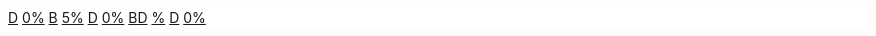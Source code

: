 [D](https://books.google.sr/books?id=7wooDwAAQBAJ&amp;pg=PA206&amp;lpg=PA206&amp;dq=javascript+%D0%B3%D0%B5%D0%BD%D0%B5%D1%80%D0%B0%D1%82%D0%BE%D1%80+%D0%BA%D0%B0%D0%BA+%D0%BC%D0%B5%D1%82%D0%BE%D0%B4+%D0%BA%D0%BB%D0%B0%D1%81%D1%81%D0%B0&amp;source=bl&amp;ots=qeE-GvK6Eq&amp;sig=DKIJnYl218jiBc6n83OcoDx1h8o&amp;hl=ru&amp;sa=X&amp;ved=0ahUKEwiO8JmxjdrWAhXC7CYKHUwBB7wQ6AEIYzAI#v=onepage&amp;q=javascript%20%D0%B3%D0%B5%D0%BD%D0%B5%D1%80%D0%B0%D1%82%D0%BE%D1%80%20%D0%BA%D0%B0%D0%BA%20%D0%BC%D0%B5%D1%82%D0%BE%D0%B4%20%D0%BA%D0%BB%D0%B0%D1%81%D1%81%D0%B0&amp;f=false) [0%](https://books.google.sr/books?id=7wooDwAAQBAJ&amp;pg=PA206&amp;lpg=PA206&amp;dq=javascript+%D0%B3%D0%B5%D0%BD%D0%B5%D1%80%D0%B0%D1%82%D0%BE%D1%80+%D0%BA%D0%B0%D0%BA+%D0%BC%D0%B5%D1%82%D0%BE%D0%B4+%D0%BA%D0%BB%D0%B0%D1%81%D1%81%D0%B0&amp;source=bl&amp;ots=qeE-GvK6Eq&amp;sig=DKIJnYl218jiBc6n83OcoDx1h8o&amp;hl=ru&amp;sa=X&amp;ved=0ahUKEwiO8JmxjdrWAhXC7CYKHUwBB7wQ6AEIYzAI#v=onepage&amp;q=javascript%20%D0%B3%D0%B5%D0%BD%D0%B5%D1%80%D0%B0%D1%82%D0%BE%D1%80%20%D0%BA%D0%B0%D0%BA%20%D0%BC%D0%B5%D1%82%D0%BE%D0%B4%20%D0%BA%D0%BB%D0%B0%D1%81%D1%81%D0%B0&amp;f=false) [B](https://books.google.sr/books?id=7wooDwAAQBAJ&amp;pg=PA206&amp;lpg=PA206&amp;dq=javascript+%D0%B3%D0%B5%D0%BD%D0%B5%D1%80%D0%B0%D1%82%D0%BE%D1%80+%D0%BA%D0%B0%D0%BA+%D0%BC%D0%B5%D1%82%D0%BE%D0%B4+%D0%BA%D0%BB%D0%B0%D1%81%D1%81%D0%B0&amp;source=bl&amp;ots=qeE-GvK6Eq&amp;sig=DKIJnYl218jiBc6n83OcoDx1h8o&amp;hl=ru&amp;sa=X&amp;ved=0ahUKEwiO8JmxjdrWAhXC7CYKHUwBB7wQ6AEIYzAI#v=onepage&amp;q=javascript%20%D0%B3%D0%B5%D0%BD%D0%B5%D1%80%D0%B0%D1%82%D0%BE%D1%80%20%D0%BA%D0%B0%D0%BA%20%D0%BC%D0%B5%D1%82%D0%BE%D0%B4%20%D0%BA%D0%BB%D0%B0%D1%81%D1%81%D0%B0&amp;f=false) [5%](https://books.google.sr/books?id=7wooDwAAQBAJ&amp;pg=PA206&amp;lpg=PA206&amp;dq=javascript+%D0%B3%D0%B5%D0%BD%D0%B5%D1%80%D0%B0%D1%82%D0%BE%D1%80+%D0%BA%D0%B0%D0%BA+%D0%BC%D0%B5%D1%82%D0%BE%D0%B4+%D0%BA%D0%BB%D0%B0%D1%81%D1%81%D0%B0&amp;source=bl&amp;ots=qeE-GvK6Eq&amp;sig=DKIJnYl218jiBc6n83OcoDx1h8o&amp;hl=ru&amp;sa=X&amp;ved=0ahUKEwiO8JmxjdrWAhXC7CYKHUwBB7wQ6AEIYzAI#v=onepage&amp;q=javascript%20%D0%B3%D0%B5%D0%BD%D0%B5%D1%80%D0%B0%D1%82%D0%BE%D1%80%20%D0%BA%D0%B0%D0%BA%20%D0%BC%D0%B5%D1%82%D0%BE%D0%B4%20%D0%BA%D0%BB%D0%B0%D1%81%D1%81%D0%B0&amp;f=false) [D](https://books.google.sr/books?id=7wooDwAAQBAJ&amp;pg=PA206&amp;lpg=PA206&amp;dq=javascript+%D0%B3%D0%B5%D0%BD%D0%B5%D1%80%D0%B0%D1%82%D0%BE%D1%80+%D0%BA%D0%B0%D0%BA+%D0%BC%D0%B5%D1%82%D0%BE%D0%B4+%D0%BA%D0%BB%D0%B0%D1%81%D1%81%D0%B0&amp;source=bl&amp;ots=qeE-GvK6Eq&amp;sig=DKIJnYl218jiBc6n83OcoDx1h8o&amp;hl=ru&amp;sa=X&amp;ved=0ahUKEwiO8JmxjdrWAhXC7CYKHUwBB7wQ6AEIYzAI#v=onepage&amp;q=javascript%20%D0%B3%D0%B5%D0%BD%D0%B5%D1%80%D0%B0%D1%82%D0%BE%D1%80%20%D0%BA%D0%B0%D0%BA%20%D0%BC%D0%B5%D1%82%D0%BE%D0%B4%20%D0%BA%D0%BB%D0%B0%D1%81%D1%81%D0%B0&amp;f=false) [0%](https://books.google.sr/books?id=7wooDwAAQBAJ&amp;pg=PA206&amp;lpg=PA206&amp;dq=javascript+%D0%B3%D0%B5%D0%BD%D0%B5%D1%80%D0%B0%D1%82%D0%BE%D1%80+%D0%BA%D0%B0%D0%BA+%D0%BC%D0%B5%D1%82%D0%BE%D0%B4+%D0%BA%D0%BB%D0%B0%D1%81%D1%81%D0%B0&amp;source=bl&amp;ots=qeE-GvK6Eq&amp;sig=DKIJnYl218jiBc6n83OcoDx1h8o&amp;hl=ru&amp;sa=X&amp;ved=0ahUKEwiO8JmxjdrWAhXC7CYKHUwBB7wQ6AEIYzAI#v=onepage&amp;q=javascript%20%D0%B3%D0%B5%D0%BD%D0%B5%D1%80%D0%B0%D1%82%D0%BE%D1%80%20%D0%BA%D0%B0%D0%BA%20%D0%BC%D0%B5%D1%82%D0%BE%D0%B4%20%D0%BA%D0%BB%D0%B0%D1%81%D1%81%D0%B0&amp;f=false) [BD](https://books.google.sr/books?id=7wooDwAAQBAJ&amp;pg=PA206&amp;lpg=PA206&amp;dq=javascript+%D0%B3%D0%B5%D0%BD%D0%B5%D1%80%D0%B0%D1%82%D0%BE%D1%80+%D0%BA%D0%B0%D0%BA+%D0%BC%D0%B5%D1%82%D0%BE%D0%B4+%D0%BA%D0%BB%D0%B0%D1%81%D1%81%D0%B0&amp;source=bl&amp;ots=qeE-GvK6Eq&amp;sig=DKIJnYl218jiBc6n83OcoDx1h8o&amp;hl=ru&amp;sa=X&amp;ved=0ahUKEwiO8JmxjdrWAhXC7CYKHUwBB7wQ6AEIYzAI#v=onepage&amp;q=javascript%20%D0%B3%D0%B5%D0%BD%D0%B5%D1%80%D0%B0%D1%82%D0%BE%D1%80%20%D0%BA%D0%B0%D0%BA%20%D0%BC%D0%B5%D1%82%D0%BE%D0%B4%20%D0%BA%D0%BB%D0%B0%D1%81%D1%81%D0%B0&amp;f=false) [%](https://books.google.sr/books?id=7wooDwAAQBAJ&amp;pg=PA206&amp;lpg=PA206&amp;dq=javascript+%D0%B3%D0%B5%D0%BD%D0%B5%D1%80%D0%B0%D1%82%D0%BE%D1%80+%D0%BA%D0%B0%D0%BA+%D0%BC%D0%B5%D1%82%D0%BE%D0%B4+%D0%BA%D0%BB%D0%B0%D1%81%D1%81%D0%B0&amp;source=bl&amp;ots=qeE-GvK6Eq&amp;sig=DKIJnYl218jiBc6n83OcoDx1h8o&amp;hl=ru&amp;sa=X&amp;ved=0ahUKEwiO8JmxjdrWAhXC7CYKHUwBB7wQ6AEIYzAI#v=onepage&amp;q=javascript%20%D0%B3%D0%B5%D0%BD%D0%B5%D1%80%D0%B0%D1%82%D0%BE%D1%80%20%D0%BA%D0%B0%D0%BA%20%D0%BC%D0%B5%D1%82%D0%BE%D0%B4%20%D0%BA%D0%BB%D0%B0%D1%81%D1%81%D0%B0&amp;f=false) [D](https://books.google.sr/books?id=7wooDwAAQBAJ&amp;pg=PA206&amp;lpg=PA206&amp;dq=javascript+%D0%B3%D0%B5%D0%BD%D0%B5%D1%80%D0%B0%D1%82%D0%BE%D1%80+%D0%BA%D0%B0%D0%BA+%D0%BC%D0%B5%D1%82%D0%BE%D0%B4+%D0%BA%D0%BB%D0%B0%D1%81%D1%81%D0%B0&amp;source=bl&amp;ots=qeE-GvK6Eq&amp;sig=DKIJnYl218jiBc6n83OcoDx1h8o&amp;hl=ru&amp;sa=X&amp;ved=0ahUKEwiO8JmxjdrWAhXC7CYKHUwBB7wQ6AEIYzAI#v=onepage&amp;q=javascript%20%D0%B3%D0%B5%D0%BD%D0%B5%D1%80%D0%B0%D1%82%D0%BE%D1%80%20%D0%BA%D0%B0%D0%BA%20%D0%BC%D0%B5%D1%82%D0%BE%D0%B4%20%D0%BA%D0%BB%D0%B0%D1%81%D1%81%D0%B0&amp;f=false) [0%](https://books.google.sr/books?id=7wooDwAAQBAJ&amp;pg=PA206&amp;lpg=PA206&amp;dq=javascript+%D0%B3%D0%B5%D0%BD%D0%B5%D1%80%D0%B0%D1%82%D0%BE%D1%80+%D0%BA%D0%B0%D0%BA+%D0%BC%D0%B5%D1%82%D0%BE%D0%B4+%D0%BA%D0%BB%D0%B0%D1%81%D1%81%D0%B0&amp;source=bl&amp;ots=qeE-GvK6Eq&amp;sig=DKIJnYl218jiBc6n83OcoDx1h8o&amp;hl=ru&amp;sa=X&amp;ved=0ahUKEwiO8JmxjdrWAhXC7CYKHUwBB7wQ6AEIYzAI#v=onepage&amp;q=javascript%20%D0%B3%D0%B5%D0%BD%D0%B5%D1%80%D0%B0%D1%82%D0%BE%D1%80%20%D0%BA%D0%B0%D0%BA%20%D0%BC%D0%B5%D1%82%D0%BE%D0%B4%20%D0%BA%D0%BB%D0%B0%D1%81%D1%81%D0%B0&amp;f=false)